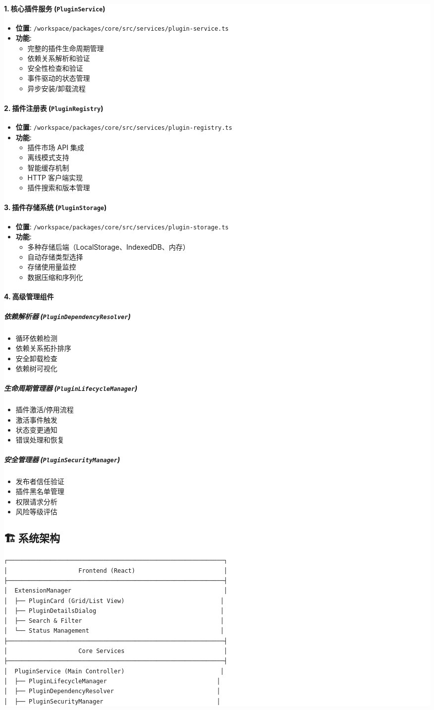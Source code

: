 #### 1. 核心插件服务 (`PluginService`)
- **位置**: `/workspace/packages/core/src/services/plugin-service.ts`
- **功能**:
  - 完整的插件生命周期管理
  - 依赖关系解析和验证
  - 安全性检查和验证
  - 事件驱动的状态管理
  - 异步安装/卸载流程

#### 2. 插件注册表 (`PluginRegistry`)
- **位置**: `/workspace/packages/core/src/services/plugin-registry.ts`
- **功能**:
  - 插件市场 API 集成
  - 离线模式支持
  - 智能缓存机制
  - HTTP 客户端实现
  - 插件搜索和版本管理

#### 3. 插件存储系统 (`PluginStorage`)
- **位置**: `/workspace/packages/core/src/services/plugin-storage.ts`
- **功能**:
  - 多种存储后端（LocalStorage、IndexedDB、内存）
  - 自动存储类型选择
  - 存储使用量监控
  - 数据压缩和序列化

#### 4. 高级管理组件

##### 依赖解析器 (`PluginDependencyResolver`)
- 循环依赖检测
- 依赖关系拓扑排序
- 安全卸载检查
- 依赖树可视化

##### 生命周期管理器 (`PluginLifecycleManager`)
- 插件激活/停用流程
- 激活事件触发
- 状态变更通知
- 错误处理和恢复

##### 安全管理器 (`PluginSecurityManager`)
- 发布者信任验证
- 插件黑名单管理
- 权限请求分析
- 风险等级评估

## 🏗️ 系统架构

```
┌─────────────────────────────────────────────────────────────┐
│                    Frontend (React)                         │
├─────────────────────────────────────────────────────────────┤
│  ExtensionManager                                           │
│  ├── PluginCard (Grid/List View)                           │
│  ├── PluginDetailsDialog                                   │
│  ├── Search & Filter                                       │
│  └── Status Management                                     │
├─────────────────────────────────────────────────────────────┤
│                    Core Services                            │
├─────────────────────────────────────────────────────────────┤
│  PluginService (Main Controller)                           │
│  ├── PluginLifecycleManager                               │
│  ├── PluginDependencyResolver                             │
│  ├── PluginSecurityManager                                │
```